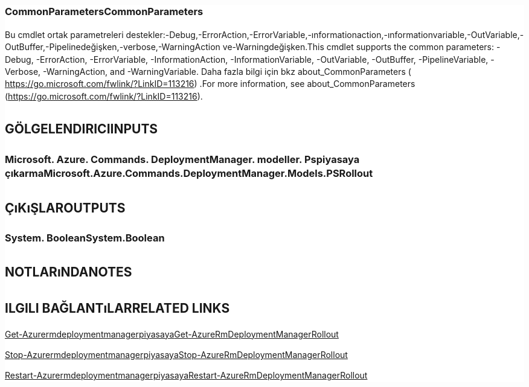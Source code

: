 ### <span data-ttu-id="fc3a7-139">CommonParameters</span><span class="sxs-lookup"><span data-stu-id="fc3a7-139">CommonParameters</span></span>
<span data-ttu-id="fc3a7-140">Bu cmdlet ortak parametreleri destekler:-Debug,-ErrorAction,-ErrorVariable,-ınformationaction,-ınformationvariable,-OutVariable,-OutBuffer,-Pipelinedeğişken,-verbose,-WarningAction ve-Warningdeğişken.</span><span class="sxs-lookup"><span data-stu-id="fc3a7-140">This cmdlet supports the common parameters: -Debug, -ErrorAction, -ErrorVariable, -InformationAction, -InformationVariable, -OutVariable, -OutBuffer, -PipelineVariable, -Verbose, -WarningAction, and -WarningVariable.</span></span> <span data-ttu-id="fc3a7-141">Daha fazla bilgi için bkz about_CommonParameters ( https://go.microsoft.com/fwlink/?LinkID=113216) .</span><span class="sxs-lookup"><span data-stu-id="fc3a7-141">For more information, see about_CommonParameters (https://go.microsoft.com/fwlink/?LinkID=113216).</span></span>

## <span data-ttu-id="fc3a7-142">GÖLGELENDIRICI</span><span class="sxs-lookup"><span data-stu-id="fc3a7-142">INPUTS</span></span>

### <span data-ttu-id="fc3a7-143">Microsoft. Azure. Commands. DeploymentManager. modeller. Pspiyasaya çıkarma</span><span class="sxs-lookup"><span data-stu-id="fc3a7-143">Microsoft.Azure.Commands.DeploymentManager.Models.PSRollout</span></span>

## <span data-ttu-id="fc3a7-144">ÇıKıŞLAR</span><span class="sxs-lookup"><span data-stu-id="fc3a7-144">OUTPUTS</span></span>

### <span data-ttu-id="fc3a7-145">System. Boolean</span><span class="sxs-lookup"><span data-stu-id="fc3a7-145">System.Boolean</span></span>

## <span data-ttu-id="fc3a7-146">NOTLARıNDA</span><span class="sxs-lookup"><span data-stu-id="fc3a7-146">NOTES</span></span>

## <span data-ttu-id="fc3a7-147">ILGILI BAĞLANTıLAR</span><span class="sxs-lookup"><span data-stu-id="fc3a7-147">RELATED LINKS</span></span>

[<span data-ttu-id="fc3a7-148">Get-Azurermdeploymentmanagerpiyasaya</span><span class="sxs-lookup"><span data-stu-id="fc3a7-148">Get-AzureRmDeploymentManagerRollout</span></span>](./Get-AzureRmDeploymentManagerRollout.md)

[<span data-ttu-id="fc3a7-149">Stop-Azurermdeploymentmanagerpiyasaya</span><span class="sxs-lookup"><span data-stu-id="fc3a7-149">Stop-AzureRmDeploymentManagerRollout</span></span>](./Stop-AzureRmDeploymentManagerRollout.md)

[<span data-ttu-id="fc3a7-150">Restart-Azurermdeploymentmanagerpiyasaya</span><span class="sxs-lookup"><span data-stu-id="fc3a7-150">Restart-AzureRmDeploymentManagerRollout</span></span>](./Restart-AzureRmDeploymentManagerRollout.md)